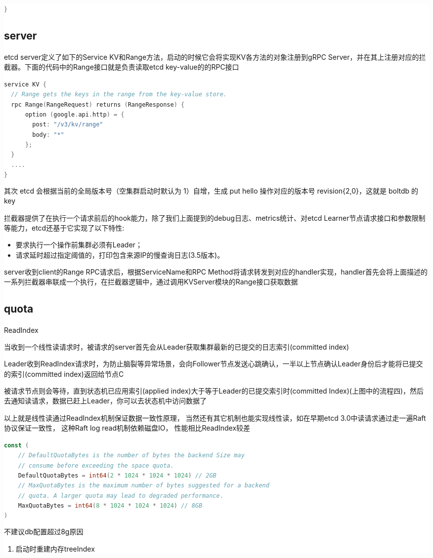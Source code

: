 ```go
}
```



## server

etcd server定义了如下的Service KV和Range方法，启动的时候它会将实现KV各方法的对象注册到gRPC Server，并在其上注册对应的拦截器。下面的代码中的Range接口就是负责读取etcd key-value的的RPC接口

```go
service KV {  
  // Range gets the keys in the range from the key-value store.  
  rpc Range(RangeRequest) returns (RangeResponse) {  
      option (google.api.http) = {  
        post: "/v3/kv/range"  
        body: "*"  
      };  
  }  
  ....
}
```

其次 etcd 会根据当前的全局版本号（空集群启动时默认为 1）自增，生成 put hello 操作对应的版本号 revision{2,0}，这就是 boltdb 的 key



拦截器提供了在执行一个请求前后的hook能力，除了我们上面提到的debug日志、metrics统计、对etcd Learner节点请求接口和参数限制等能力，etcd还基于它实现了以下特性:

- 要求执行一个操作前集群必须有Leader；
- 请求延时超过指定阈值的，打印包含来源IP的慢查询日志(3.5版本)。

server收到client的Range RPC请求后，根据ServiceName和RPC Method将请求转发到对应的handler实现，handler首先会将上面描述的一系列拦截器串联成一个执行，在拦截器逻辑中，通过调用KVServer模块的Range接口获取数据

## quota



ReadIndex

当收到一个线性读请求时，被请求的server首先会从Leader获取集群最新的已提交的日志索引(committed index)

Leader收到ReadIndex请求时，为防止脑裂等异常场景，会向Follower节点发送心跳确认，一半以上节点确认Leader身份后才能将已提交的索引(committed index)返回给节点C

被请求节点则会等待，直到状态机已应用索引(applied index)大于等于Leader的已提交索引时(committed Index)(上图中的流程四)，然后去通知读请求，数据已赶上Leader，你可以去状态机中访问数据了

以上就是线性读通过ReadIndex机制保证数据一致性原理， 当然还有其它机制也能实现线性读，如在早期etcd 3.0中读请求通过走一遍Raft协议保证一致性， 这种Raft log read机制依赖磁盘IO， 性能相比ReadIndex较差

```go
const (
    // DefaultQuotaBytes is the number of bytes the backend Size may
    // consume before exceeding the space quota.
    DefaultQuotaBytes = int64(2 * 1024 * 1024 * 1024) // 2GB
    // MaxQuotaBytes is the maximum number of bytes suggested for a backend
    // quota. A larger quota may lead to degraded performance.
    MaxQuotaBytes = int64(8 * 1024 * 1024 * 1024) // 8GB
)
```
不建议db配置超过8g原因
1. 启动时重建内存treeIndex
